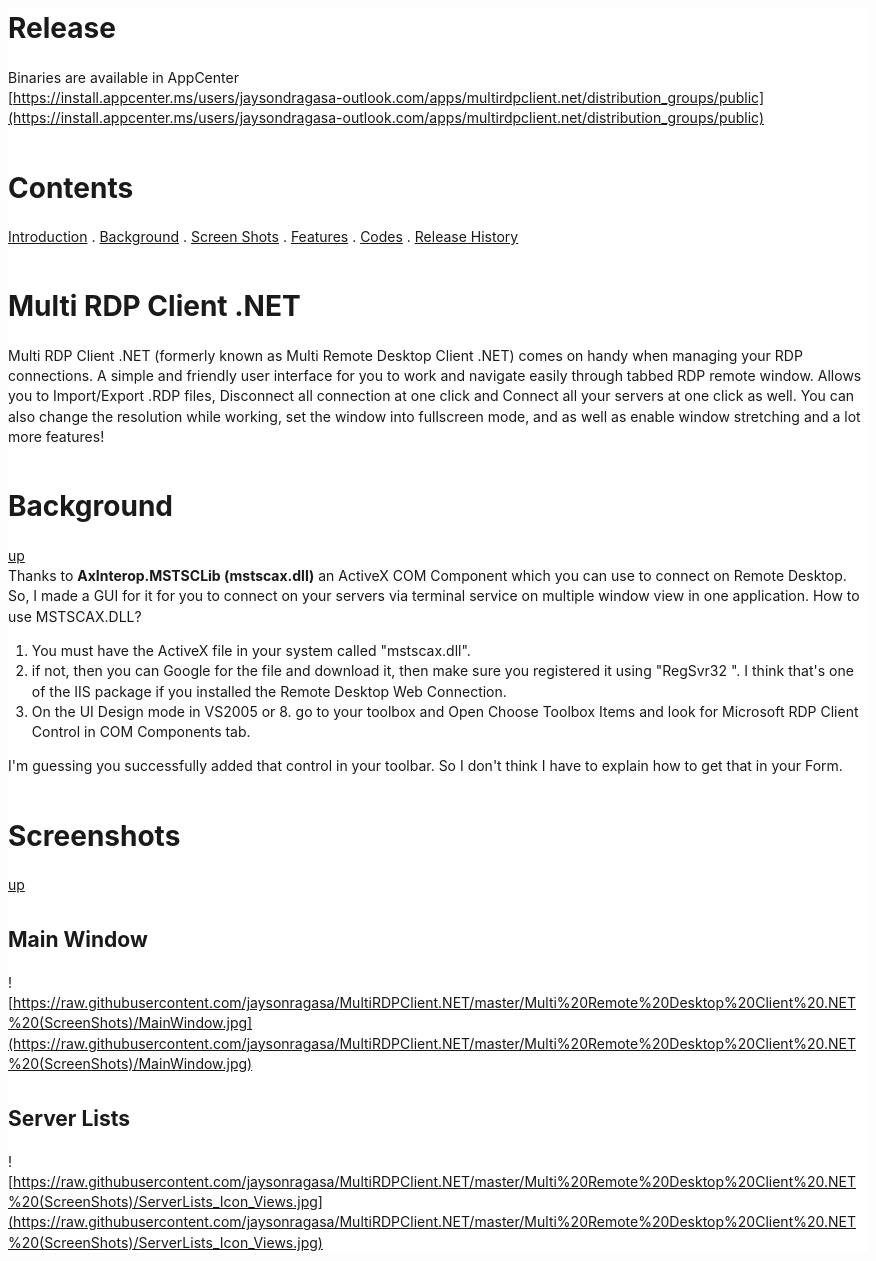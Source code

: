 # Release
Binaries are available in AppCenter  
[https://install.appcenter.ms/users/jaysondragasa-outlook.com/apps/multirdpclient.net/distribution_groups/public](https://install.appcenter.ms/users/jaysondragasa-outlook.com/apps/multirdpclient.net/distribution_groups/public)
  
  
# Contents
[Introduction](#multi-rdp-client-net) . [Background](#background) . [Screen Shots](#screenshots) . [Features](#features) . [Codes](#code-snippets) . [Release History](#release-history) 

# Multi RDP Client .NET
Multi RDP Client .NET (formerly known as Multi Remote Desktop Client .NET) comes on handy when managing your RDP connections. A simple and friendly user interface for you to work and navigate easily through tabbed RDP remote window. Allows you to Import/Export .RDP files, Disconnect all connection at one click and Connect all your servers at one click as well. You can also change the resolution while working, set the window into fullscreen mode, and as well as enable window stretching and a lot more features! 
  
# Background
[up](#contents)  
Thanks to **AxInterop.MSTSCLib (mstscax.dll)** an ActiveX COM Component which you can use to connect on  Remote Desktop. So, I made a GUI for it for you to connect on your servers via terminal service on multiple window view in one application. How to use MSTSCAX.DLL? 
  
1. You must have the ActiveX file in your system called "mstscax.dll".
2. if not, then you can Google for the file and download it, then make sure you registered it using "RegSvr32 ". I think that's one of the IIS package if you installed the Remote Desktop Web Connection.
3. On the UI Design mode in VS2005 or 8.
go to your toolbox and Open Choose Toolbox Items and look for Microsoft RDP Client Control in COM Components tab.
  
I'm guessing you successfully added that control in your toolbar. So I don't think I have to explain how to get that in your Form. 
  
# Screenshots
[up](#contents)  
## Main Window
![https://raw.githubusercontent.com/jaysonragasa/MultiRDPClient.NET/master/Multi%20Remote%20Desktop%20Client%20.NET%20(ScreenShots)/MainWindow.jpg](https://raw.githubusercontent.com/jaysonragasa/MultiRDPClient.NET/master/Multi%20Remote%20Desktop%20Client%20.NET%20(ScreenShots)/MainWindow.jpg)
  
## Server Lists
![https://raw.githubusercontent.com/jaysonragasa/MultiRDPClient.NET/master/Multi%20Remote%20Desktop%20Client%20.NET%20(ScreenShots)/ServerLists_Icon_Views.jpg](https://raw.githubusercontent.com/jaysonragasa/MultiRDPClient.NET/master/Multi%20Remote%20Desktop%20Client%20.NET%20(ScreenShots)/ServerLists_Icon_Views.jpg)
  